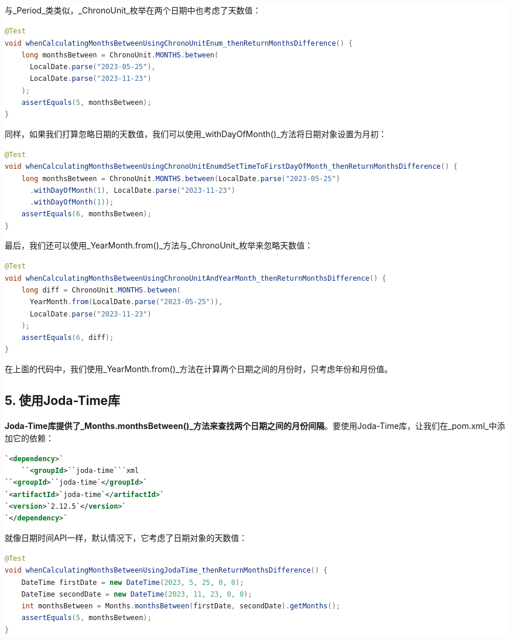 与_Period_类类似，_ChronoUnit_枚举在两个日期中也考虑了天数值：

```java
@Test
void whenCalculatingMonthsBetweenUsingChronoUnitEnum_thenReturnMonthsDifference() {
    long monthsBetween = ChronoUnit.MONTHS.between(
      LocalDate.parse("2023-05-25"),
      LocalDate.parse("2023-11-23")
    );
    assertEquals(5, monthsBetween);
}
```

同样，如果我们打算忽略日期的天数值，我们可以使用_withDayOfMonth()_方法将日期对象设置为月初：

```java
@Test
void whenCalculatingMonthsBetweenUsingChronoUnitEnumdSetTimeToFirstDayOfMonth_thenReturnMonthsDifference() {
    long monthsBetween = ChronoUnit.MONTHS.between(LocalDate.parse("2023-05-25")
      .withDayOfMonth(1), LocalDate.parse("2023-11-23")
      .withDayOfMonth(1));
    assertEquals(6, monthsBetween);
}
```

最后，我们还可以使用_YearMonth.from()_方法与_ChronoUnit_枚举来忽略天数值：

```java
@Test
void whenCalculatingMonthsBetweenUsingChronoUnitAndYearMonth_thenReturnMonthsDifference() {
    long diff = ChronoUnit.MONTHS.between(
      YearMonth.from(LocalDate.parse("2023-05-25")),
      LocalDate.parse("2023-11-23")
    );
    assertEquals(6, diff);
}
```

在上面的代码中，我们使用_YearMonth.from()_方法在计算两个日期之间的月份时，只考虑年份和月份值。

## 5. 使用Joda-Time库
**Joda-Time库提供了_Months.monthsBetween()_方法来查找两个日期之间的月份间隔**。要使用Joda-Time库，让我们在_pom.xml_中添加它的依赖：

```xml
`<dependency>`
    ``<groupId>``joda-time```xml
``<groupId>``joda-time`</groupId>`
`<artifactId>`joda-time`</artifactId>`
`<version>`2.12.5`</version>`
`</dependency>`
```

就像日期时间API一样，默认情况下，它考虑了日期对象的天数值：

```java
@Test
void whenCalculatingMonthsBetweenUsingJodaTime_thenReturnMonthsDifference() {
    DateTime firstDate = new DateTime(2023, 5, 25, 0, 0);
    DateTime secondDate = new DateTime(2023, 11, 23, 0, 0);
    int monthsBetween = Months.monthsBetween(firstDate, secondDate).getMonths();
    assertEquals(5, monthsBetween);
}
```
